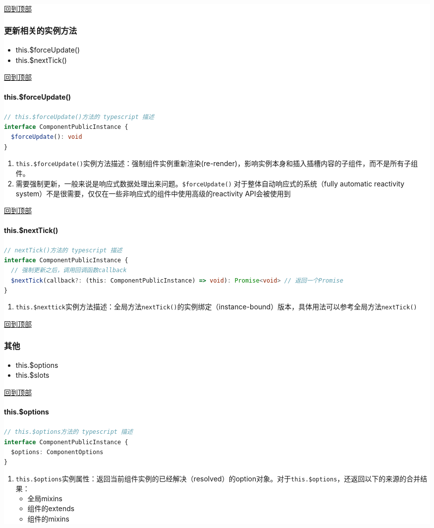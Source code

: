 [回到顶部](#vue_options_api)


### 更新相关的实例方法
* this.$forceUpdate()
* this.$nextTick()

[回到顶部](#vue_options_api)


#### this.$forceUpdate()
```typescript
// this.$forceUpdate()方法的 typescript 描述
interface ComponentPublicInstance {
  $forceUpdate(): void
}
```
1. `this.$forceUpdate()`实例方法描述：强制组件实例重新渲染(re-render)，影响实例本身和插入插槽内容的子组件，而不是所有子组件。
2. 需要强制更新，一般来说是响应式数据处理出来问题。`$forceUpdate()` 对于整体自动响应式的系统（fully automatic reactivity system）不是很需要，仅仅在一些非响应式的组件中使用高级的reactivity API会被使用到


[回到顶部](#vue_options_api)

#### this.$nextTick()
```typescript
// nextTick()方法的 typescript 描述
interface ComponentPublicInstance {
  // 强制更新之后，调用回调函数callback
  $nextTick(callback?: (this: ComponentPublicInstance) => void): Promise<void> // 返回一个Promise
}
```

1. `this.$nexttick`实例方法描述：全局方法`nextTick()`的实例绑定（instance-bound）版本，具体用法可以参考全局方法`nextTick()`

[回到顶部](#vue_options_api)


### 其他
* this.$options
* this.$slots

[回到顶部](#vue_options_api)

#### this.$options
```typescript
// this.$options方法的 typescript 描述
interface ComponentPublicInstance {
  $options: ComponentOptions
}
```

1. `this.$options`实例属性：返回当前组件实例的已经解决（resolved）的option对象。对于`this.$options`，还返回以下的来源的合并结果：
    * 全局mixins
    * 组件的extends
    * 组件的mixins
